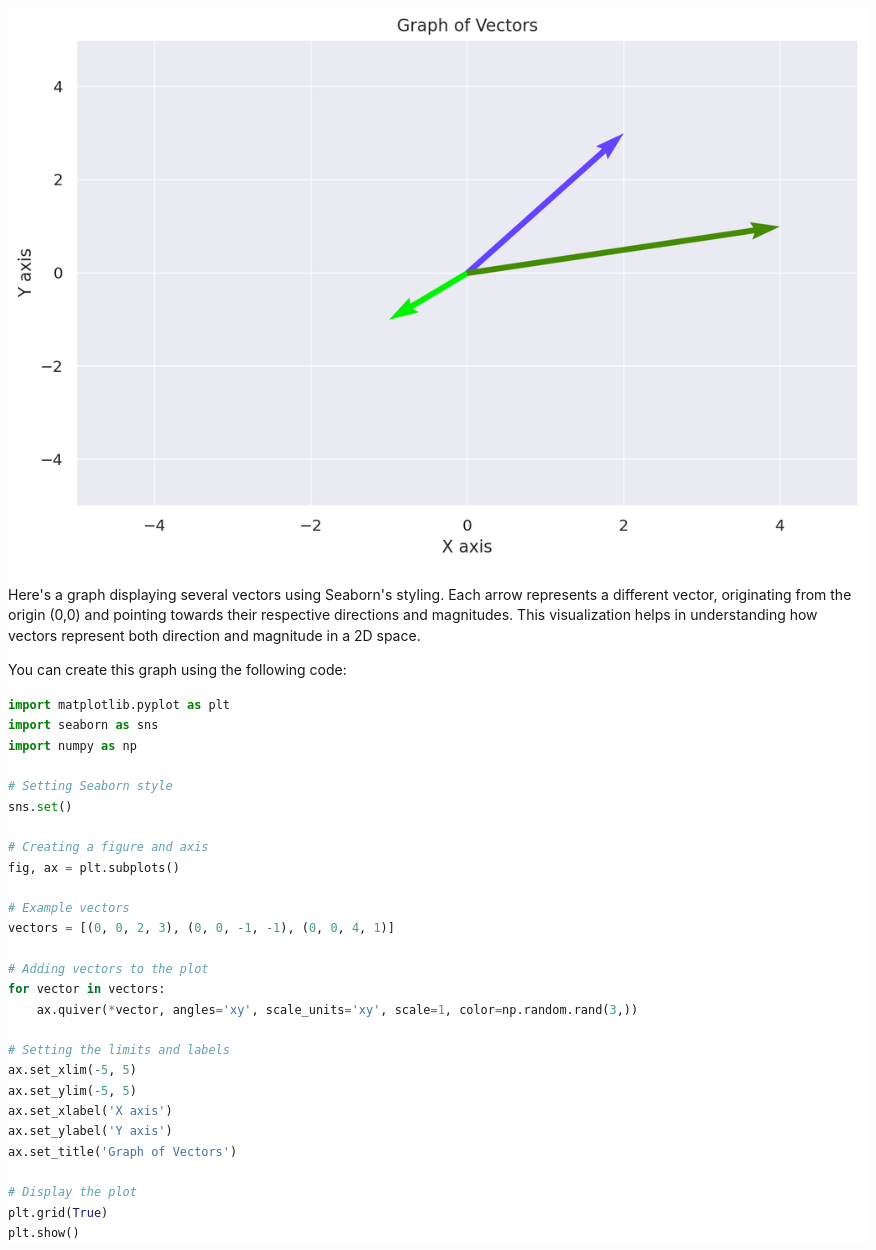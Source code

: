 ![vectors.png](vectors.png)

Here's a graph displaying several vectors using Seaborn's styling. Each arrow represents a different vector, originating from the origin (0,0) and pointing towards their respective directions and magnitudes. This visualization helps in understanding how vectors represent both direction and magnitude in a 2D space.

You can create this graph using the following code:

```python
import matplotlib.pyplot as plt
import seaborn as sns
import numpy as np

# Setting Seaborn style
sns.set()

# Creating a figure and axis
fig, ax = plt.subplots()

# Example vectors
vectors = [(0, 0, 2, 3), (0, 0, -1, -1), (0, 0, 4, 1)]

# Adding vectors to the plot
for vector in vectors:
    ax.quiver(*vector, angles='xy', scale_units='xy', scale=1, color=np.random.rand(3,))

# Setting the limits and labels
ax.set_xlim(-5, 5)
ax.set_ylim(-5, 5)
ax.set_xlabel('X axis')
ax.set_ylabel('Y axis')
ax.set_title('Graph of Vectors')

# Display the plot
plt.grid(True)
plt.show()
```